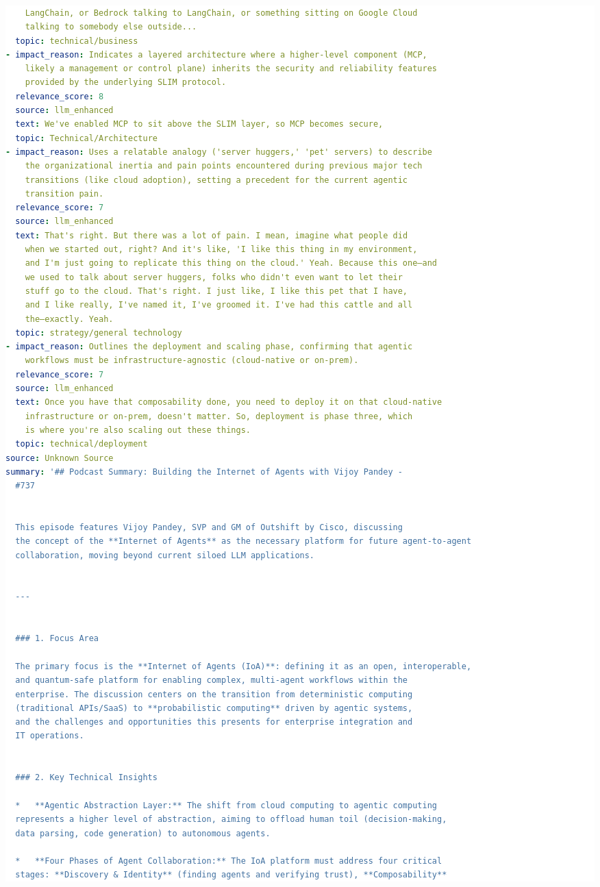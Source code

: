 ```yaml
    LangChain, or Bedrock talking to LangChain, or something sitting on Google Cloud
    talking to somebody else outside...
  topic: technical/business
- impact_reason: Indicates a layered architecture where a higher-level component (MCP,
    likely a management or control plane) inherits the security and reliability features
    provided by the underlying SLIM protocol.
  relevance_score: 8
  source: llm_enhanced
  text: We've enabled MCP to sit above the SLIM layer, so MCP becomes secure,
  topic: Technical/Architecture
- impact_reason: Uses a relatable analogy ('server huggers,' 'pet' servers) to describe
    the organizational inertia and pain points encountered during previous major tech
    transitions (like cloud adoption), setting a precedent for the current agentic
    transition pain.
  relevance_score: 7
  source: llm_enhanced
  text: That's right. But there was a lot of pain. I mean, imagine what people did
    when we started out, right? And it's like, 'I like this thing in my environment,
    and I'm just going to replicate this thing on the cloud.' Yeah. Because this one—and
    we used to talk about server huggers, folks who didn't even want to let their
    stuff go to the cloud. That's right. I just like, I like this pet that I have,
    and I like really, I've named it, I've groomed it. I've had this cattle and all
    the—exactly. Yeah.
  topic: strategy/general technology
- impact_reason: Outlines the deployment and scaling phase, confirming that agentic
    workflows must be infrastructure-agnostic (cloud-native or on-prem).
  relevance_score: 7
  source: llm_enhanced
  text: Once you have that composability done, you need to deploy it on that cloud-native
    infrastructure or on-prem, doesn't matter. So, deployment is phase three, which
    is where you're also scaling out these things.
  topic: technical/deployment
source: Unknown Source
summary: '## Podcast Summary: Building the Internet of Agents with Vijoy Pandey -
  #737


  This episode features Vijoy Pandey, SVP and GM of Outshift by Cisco, discussing
  the concept of the **Internet of Agents** as the necessary platform for future agent-to-agent
  collaboration, moving beyond current siloed LLM applications.


  ---


  ### 1. Focus Area

  The primary focus is the **Internet of Agents (IoA)**: defining it as an open, interoperable,
  and quantum-safe platform for enabling complex, multi-agent workflows within the
  enterprise. The discussion centers on the transition from deterministic computing
  (traditional APIs/SaaS) to **probabilistic computing** driven by agentic systems,
  and the challenges and opportunities this presents for enterprise integration and
  IT operations.


  ### 2. Key Technical Insights

  *   **Agentic Abstraction Layer:** The shift from cloud computing to agentic computing
  represents a higher level of abstraction, aiming to offload human toil (decision-making,
  data parsing, code generation) to autonomous agents.

  *   **Four Phases of Agent Collaboration:** The IoA platform must address four critical
  stages: **Discovery & Identity** (finding agents and verifying trust), **Composability**
```